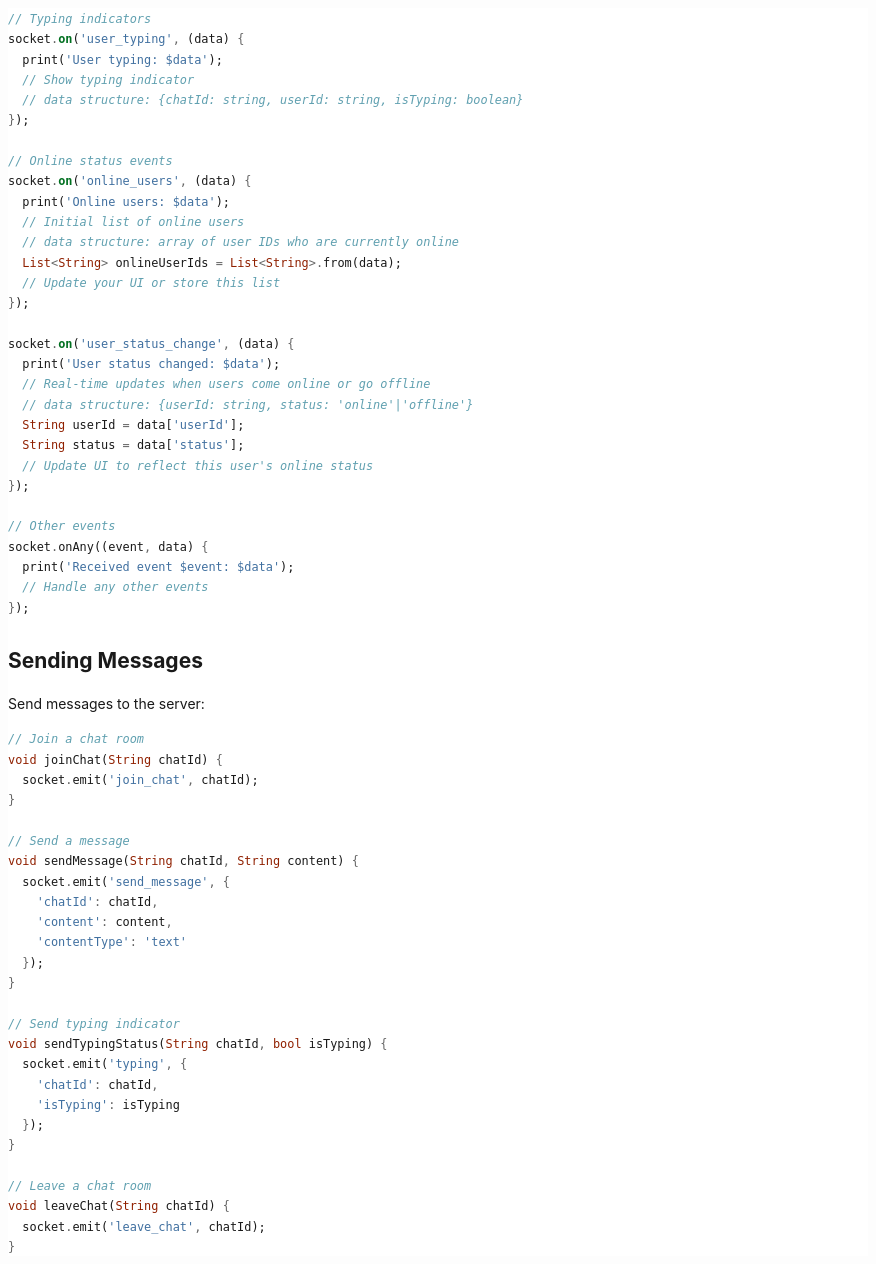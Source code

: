 ```dart
// Typing indicators
socket.on('user_typing', (data) {
  print('User typing: $data');
  // Show typing indicator
  // data structure: {chatId: string, userId: string, isTyping: boolean}
});

// Online status events
socket.on('online_users', (data) {
  print('Online users: $data');
  // Initial list of online users
  // data structure: array of user IDs who are currently online
  List<String> onlineUserIds = List<String>.from(data);
  // Update your UI or store this list
});

socket.on('user_status_change', (data) {
  print('User status changed: $data');
  // Real-time updates when users come online or go offline
  // data structure: {userId: string, status: 'online'|'offline'}
  String userId = data['userId'];
  String status = data['status'];
  // Update UI to reflect this user's online status
});

// Other events
socket.onAny((event, data) {
  print('Received event $event: $data');
  // Handle any other events
});
```

## Sending Messages

Send messages to the server:

```dart
// Join a chat room
void joinChat(String chatId) {
  socket.emit('join_chat', chatId);
}

// Send a message
void sendMessage(String chatId, String content) {
  socket.emit('send_message', {
    'chatId': chatId,
    'content': content,
    'contentType': 'text'
  });
}

// Send typing indicator
void sendTypingStatus(String chatId, bool isTyping) {
  socket.emit('typing', {
    'chatId': chatId,
    'isTyping': isTyping
  });
}

// Leave a chat room
void leaveChat(String chatId) {
  socket.emit('leave_chat', chatId);
}
```